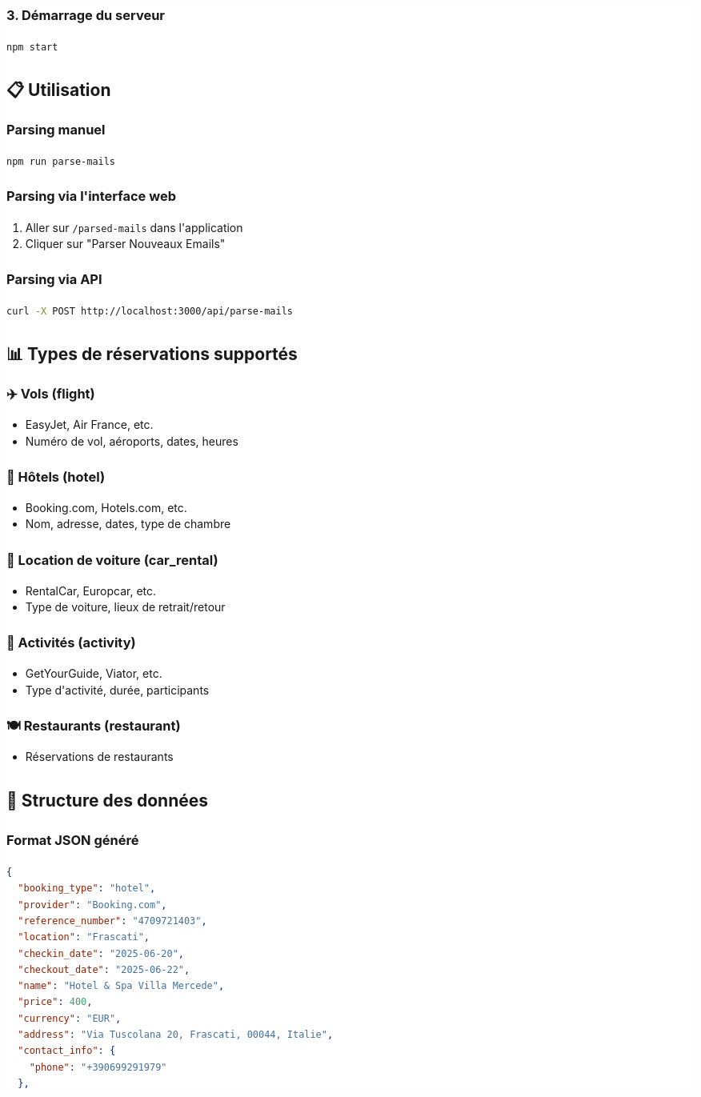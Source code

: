 ### 3. Démarrage du serveur
```bash
npm start
```

## 📋 Utilisation

### Parsing manuel
```bash
npm run parse-mails
```

### Parsing via l'interface web
1. Aller sur `/parsed-mails` dans l'application
2. Cliquer sur "Parser Nouveaux Emails"

### Parsing via API
```bash
curl -X POST http://localhost:3000/api/parse-mails
```

## 📊 Types de réservations supportés

### ✈️ Vols (flight)
- EasyJet, Air France, etc.
- Numéro de vol, aéroports, dates, heures

### 🏨 Hôtels (hotel)
- Booking.com, Hotels.com, etc.
- Nom, adresse, dates, type de chambre

### 🚗 Location de voiture (car_rental)
- RentalCar, Europcar, etc.
- Type de voiture, lieux de retrait/retour

### 🎯 Activités (activity)
- GetYourGuide, Viator, etc.
- Type d'activité, durée, participants

### 🍽️ Restaurants (restaurant)
- Réservations de restaurants

## 📁 Structure des données

### Format JSON généré
```json
{
  "booking_type": "hotel",
  "provider": "Booking.com",
  "reference_number": "4709721403",
  "location": "Frascati",
  "checkin_date": "2025-06-20",
  "checkout_date": "2025-06-22",
  "name": "Hotel & Spa Villa Mercede",
  "price": 400,
  "currency": "EUR",
  "address": "Via Tuscolana 20, Frascati, 00044, Italie",
  "contact_info": {
    "phone": "+390699291979"
  },
```